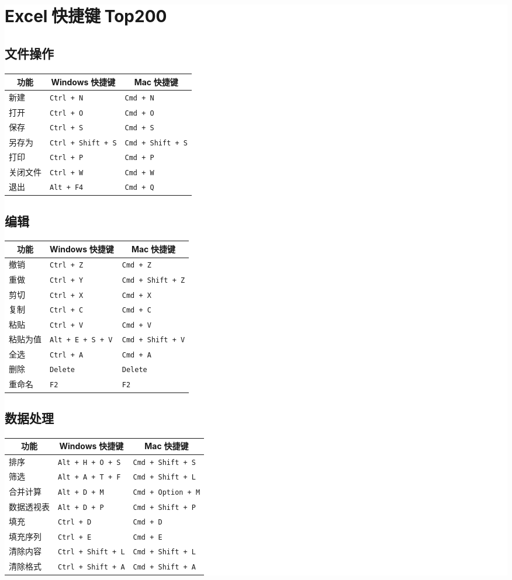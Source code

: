 # Excel 快捷键 Top200

## 文件操作

| 功能         | Windows 快捷键 | Mac 快捷键   |
|--------------|----------------|--------------|
| 新建         | `Ctrl + N`     | `Cmd + N`    |
| 打开         | `Ctrl + O`     | `Cmd + O`    |
| 保存         | `Ctrl + S`     | `Cmd + S`    |
| 另存为       | `Ctrl + Shift + S` | `Cmd + Shift + S` |
| 打印         | `Ctrl + P`     | `Cmd + P`    |
| 关闭文件     | `Ctrl + W`     | `Cmd + W`    |
| 退出         | `Alt + F4`     | `Cmd + Q`    |

## 编辑

| 功能         | Windows 快捷键 | Mac 快捷键   |
|--------------|----------------|--------------|
| 撤销         | `Ctrl + Z`     | `Cmd + Z`    |
| 重做         | `Ctrl + Y`     | `Cmd + Shift + Z` |
| 剪切         | `Ctrl + X`     | `Cmd + X`    |
| 复制         | `Ctrl + C`     | `Cmd + C`    |
| 粘贴         | `Ctrl + V`     | `Cmd + V`    |
| 粘贴为值     | `Alt + E + S + V` | `Cmd + Shift + V` |
| 全选         | `Ctrl + A`     | `Cmd + A`    |
| 删除         | `Delete`       | `Delete`     |
| 重命名       | `F2`           | `F2`         |

## 数据处理

| 功能         | Windows 快捷键 | Mac 快捷键   |
|--------------|----------------|--------------|
| 排序         | `Alt + H + O + S` | `Cmd + Shift + S` |
| 筛选         | `Alt + A + T + F` | `Cmd + Shift + L` |
| 合并计算     | `Alt + D + M`   | `Cmd + Option + M` |
| 数据透视表   | `Alt + D + P`   | `Cmd + Shift + P` |
| 填充         | `Ctrl + D`     | `Cmd + D`    |
| 填充序列     | `Ctrl + E`     | `Cmd + E`    |
| 清除内容     | `Ctrl + Shift + L` | `Cmd + Shift + L` |
| 清除格式     | `Ctrl + Shift + A` | `Cmd + Shift + A` |
